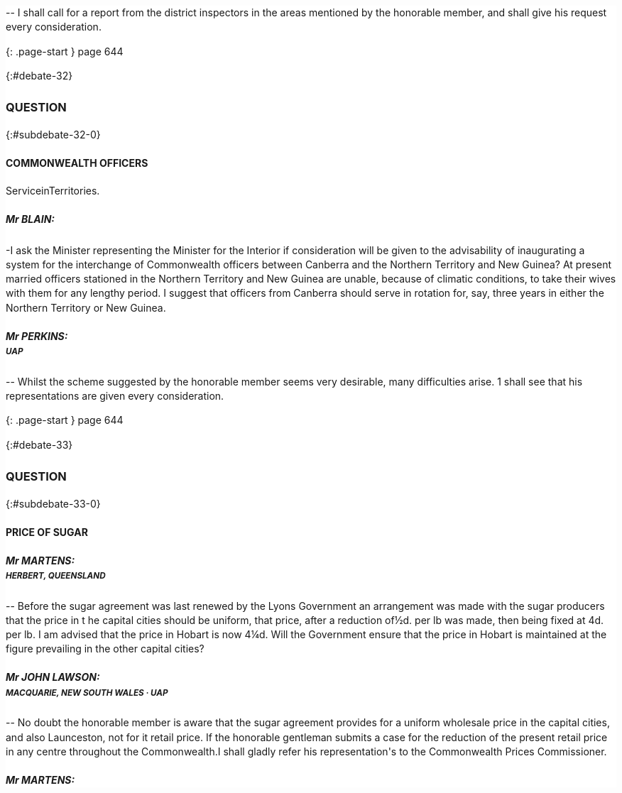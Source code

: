 -- I shall call for a report from the district inspectors in the areas mentioned by the honorable member, and shall give his request every consideration. 

{: .page-start }
page 644

{:#debate-32}
### QUESTION

{:#subdebate-32-0}
#### COMMONWEALTH OFFICERS

ServiceinTerritories. 

##### Mr BLAIN:

-I ask  the  Minister representing  the  Minister  for  the Interior if consideration  will be given to  the advisability  of  inaugurating a system for the interchange of Commonwealth  officers  between Canberra and the Northern Territory and New Guinea? At present married officers stationed in the Northern Territory and New Guinea  are  unable, because of climatic conditions,  to take  their wives  with  them for any lengthy  period.  I suggest that officers from  Canberra  should serve in rotation for, say, three years in  either  the Northern Territory or New Guinea. 

##### Mr PERKINS:<br><small class="text-muted">UAP</small>

-- Whilst the scheme suggested by the honorable member seems very desirable, many difficulties arise. 1 shall see that his representations are given every consideration. 

{: .page-start }
page 644

{:#debate-33}
### QUESTION

{:#subdebate-33-0}
#### PRICE OF SUGAR

##### Mr MARTENS:<br><small class="text-muted">HERBERT, QUEENSLAND</small>

-- Before the sugar  agreement was last renewed by the Lyons Government an arrangement was made with the sugar producers that the price in t he capital cities should be uniform, that price, after  a  reduction of½d. per lb was made, then being fixed at 4d. per lb. I am advised that the price in Hobart is now 4¼d. Will the Government ensure that the price in Hobart is maintained at the figure prevailing in the other capital cities? 

##### Mr JOHN LAWSON:<br><small class="text-muted">MACQUARIE, NEW SOUTH WALES &middot; UAP</small>

-- No doubt the honorable member is aware that the sugar agreement provides for  a  uniform wholesale price in the capital cities, and also Launceston, not for it retail price. If the honorable gentleman submits a case for the reduction of the present retail price in any centre throughout the Commonwealth.I shall gladly refer his representation's to the Commonwealth Prices Commissioner. 

##### Mr MARTENS:

